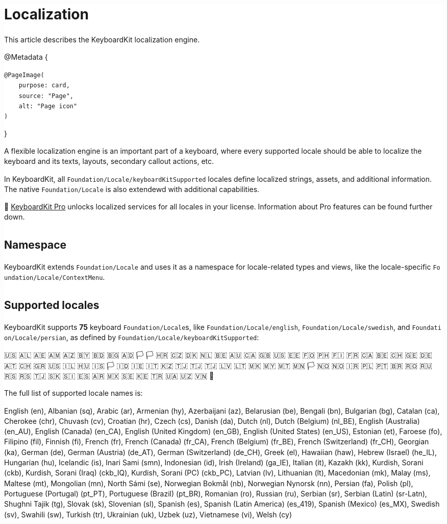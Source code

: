 # Localization

This article describes the KeyboardKit localization engine.

@Metadata {

    @PageImage(
        purpose: card,
        source: "Page",
        alt: "Page icon"
    )
}

A flexible localization engine is an important part of a keyboard, where every supported locale should be able to localize the keyboard and its texts, layouts, secondary callout actions, etc.

In KeyboardKit, all ``Foundation/Locale/keyboardKitSupported`` locales define localized strings, assets, and additional information. The native ``Foundation/Locale`` is also extendewd with additional capabilities.

👑 [KeyboardKit Pro][Pro] unlocks localized services for all locales in your license. Information about Pro features can be found further down.

[Pro]: https://github.com/KeyboardKit/KeyboardKitPro



## Namespace

KeyboardKit extends ``Foundation/Locale`` and uses it as a namespace for locale-related types and views, like the locale-specific ``Foundation/Locale/ContextMenu``.



## Supported locales

KeyboardKit supports **75** keyboard ``Foundation/Locale``s, like ``Foundation/Locale/english``, ``Foundation/Locale/swedish``, and ``Foundation/Locale/persian``, as defined by ``Foundation/Locale/keyboardKitSupported``:

🇺🇸 🇦🇱 🇦🇪 🇦🇲 🇦🇿 🇧🇾 🇧🇩 🇧🇬 🇦🇩 🏳️ 
🏳️ 🇭🇷 🇨🇿 🇩🇰 🇳🇱 🇧🇪 🇦🇺 🇨🇦 🇬🇧 🇺🇸 
🇪🇪 🇫🇴 🇵🇭 🇫🇮 🇫🇷 🇨🇦 🇧🇪 🇨🇭 🇬🇪 🇩🇪 
🇦🇹 🇨🇭 🇬🇷 🇺🇸 🇮🇱 🇭🇺 🇮🇸 🏳️ 🇮🇩 🇮🇪 
🇮🇹 🇰🇿 🇹🇯 🇹🇯 🇹🇯 🇱🇻 🇱🇹 🇲🇰 🇲🇾 🇲🇹 
🇲🇳 🏳️ 🇳🇴 🇳🇴 🇮🇷 🇵🇱 🇵🇹 🇧🇷 🇷🇴 🇷🇺 
🇷🇸 🇷🇸 🇹🇯 🇸🇰 🇸🇮 🇪🇸 🇦🇷 🇲🇽 🇸🇪 🇰🇪 
🇹🇷 🇺🇦 🇺🇿 🇻🇳 🏴󠁧󠁢󠁷󠁬󠁳󠁿

The full list of supported locale names is:

English (en), Albanian (sq), Arabic (ar), Armenian (hy), Azerbaijani (az), Belarusian (be), Bengali (bn), Bulgarian (bg), Catalan (ca), Cherokee (chr), Chuvash (cv), Croatian (hr), Czech (cs), Danish (da), Dutch (nl), Dutch (Belgium) (nl_BE), English (Australia) (en_AU), English (Canada) (en_CA), English (United Kingdom) (en_GB), English (United States) (en_US), Estonian (et), Faroese (fo), Filipino (fil), Finnish (fi), French (fr), French (Canada) (fr_CA), French (Belgium) (fr_BE), French (Switzerland) (fr_CH), Georgian (ka), German (de), German (Austria) (de_AT), German (Switzerland) (de_CH), Greek (el), Hawaiian (haw), Hebrew (Israel) (he_IL), Hungarian (hu), Icelandic (is), Inari Sami (smn), Indonesian (id), Irish (Ireland) (ga_IE), Italian (it), Kazakh (kk), Kurdish, Sorani (ckb), Kurdish, Sorani (Iraq) (ckb_IQ), Kurdish, Sorani (PC) (ckb_PC), Latvian (lv), Lithuanian (lt), Macedonian (mk), Malay (ms), Maltese (mt), Mongolian (mn), North Sámi (se), Norwegian Bokmål (nb), Norwegian Nynorsk (nn), Persian (fa), Polish (pl), Portuguese (Portugal) (pt_PT), Portuguese (Brazil) (pt_BR), Romanian (ro), Russian (ru), Serbian (sr), Serbian (Latin) (sr-Latn), Shughni Tajik (tg), Slovak (sk), Slovenian (sl), Spanish (es), Spanish (Latin America) (es_419), Spanish (Mexico) (es_MX), Swedish (sv), Swahili (sw), Turkish (tr), Ukrainian (uk), Uzbek (uz), Vietnamese (vi), Welsh (cy)
